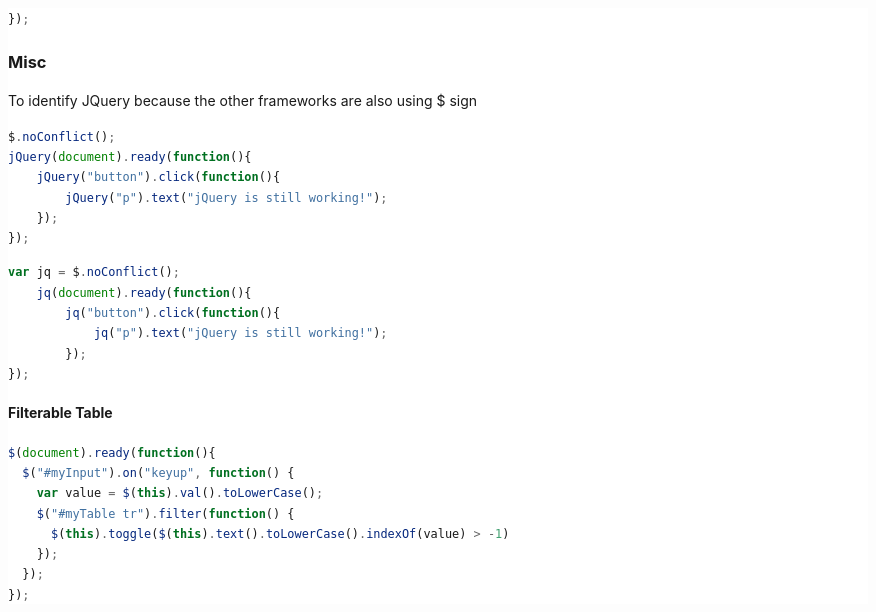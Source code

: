 ```javascript
});
```
### Misc
To identify JQuery because the other frameworks are also using $ sign
```javascript
$.noConflict();  
jQuery(document).ready(function(){  
	jQuery("button").click(function(){  
		jQuery("p").text("jQuery is still working!");  
	});  
});
```
```javascript
var jq = $.noConflict();  
	jq(document).ready(function(){  
		jq("button").click(function(){  
			jq("p").text("jQuery is still working!");  
		});  
});
```
#### Filterable Table
```javascript
$(document).ready(function(){
  $("#myInput").on("keyup", function() {
    var value = $(this).val().toLowerCase();
    $("#myTable tr").filter(function() {
      $(this).toggle($(this).text().toLowerCase().indexOf(value) > -1)
    });
  });
});
```

